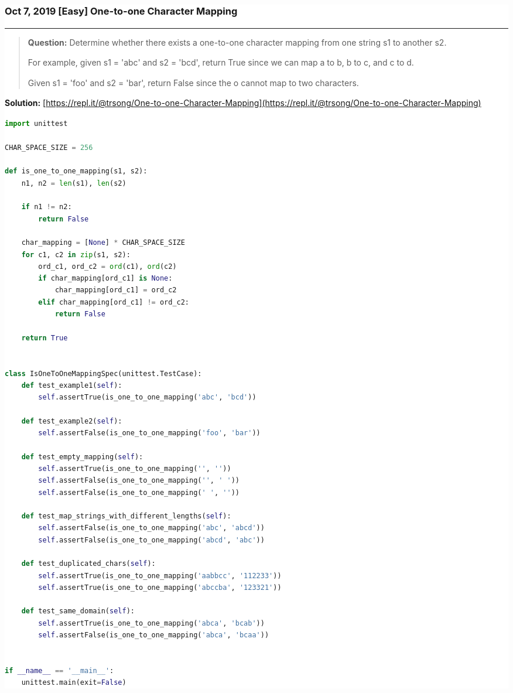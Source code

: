 ### Oct 7, 2019 \[Easy\] One-to-one Character Mapping
---
> **Question:** Determine whether there exists a one-to-one character mapping from one string s1 to another s2.
>
> For example, given s1 = 'abc' and s2 = 'bcd', return True since we can map a to b, b to c, and c to d.
>
> Given s1 = 'foo' and s2 = 'bar', return False since the o cannot map to two characters.

**Solution:** [https://repl.it/@trsong/One-to-one-Character-Mapping](https://repl.it/@trsong/One-to-one-Character-Mapping)
```py
import unittest

CHAR_SPACE_SIZE = 256

def is_one_to_one_mapping(s1, s2):
    n1, n2 = len(s1), len(s2)

    if n1 != n2:
        return False

    char_mapping = [None] * CHAR_SPACE_SIZE
    for c1, c2 in zip(s1, s2):
        ord_c1, ord_c2 = ord(c1), ord(c2)
        if char_mapping[ord_c1] is None:
            char_mapping[ord_c1] = ord_c2
        elif char_mapping[ord_c1] != ord_c2:
            return False

    return True


class IsOneToOneMappingSpec(unittest.TestCase):
    def test_example1(self):
        self.assertTrue(is_one_to_one_mapping('abc', 'bcd'))

    def test_example2(self):
        self.assertFalse(is_one_to_one_mapping('foo', 'bar'))

    def test_empty_mapping(self):
        self.assertTrue(is_one_to_one_mapping('', ''))
        self.assertFalse(is_one_to_one_mapping('', ' '))
        self.assertFalse(is_one_to_one_mapping(' ', ''))

    def test_map_strings_with_different_lengths(self):
        self.assertFalse(is_one_to_one_mapping('abc', 'abcd'))
        self.assertFalse(is_one_to_one_mapping('abcd', 'abc'))
    
    def test_duplicated_chars(self):
        self.assertTrue(is_one_to_one_mapping('aabbcc', '112233'))
        self.assertTrue(is_one_to_one_mapping('abccba', '123321'))

    def test_same_domain(self):
        self.assertTrue(is_one_to_one_mapping('abca', 'bcab'))
        self.assertFalse(is_one_to_one_mapping('abca', 'bcaa'))


if __name__ == '__main__':
    unittest.main(exit=False)
```
